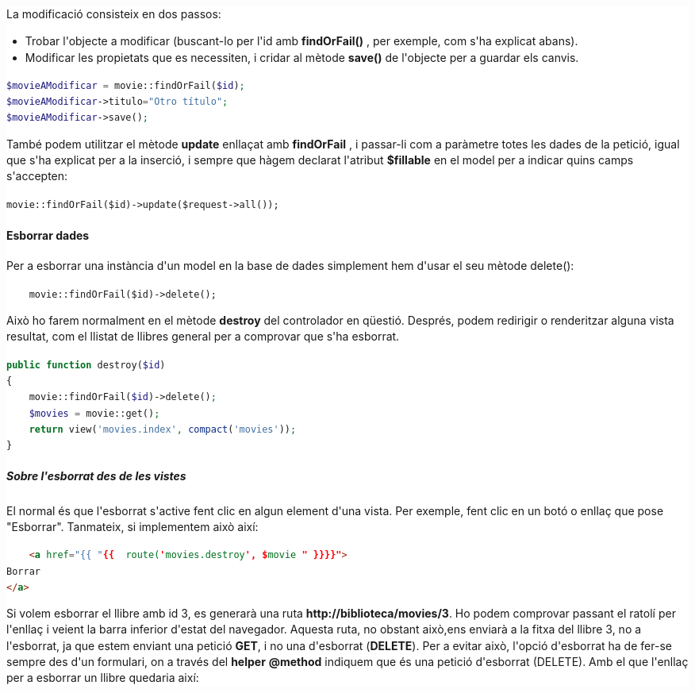 La modificació consisteix en dos passos:

* Trobar l'objecte a modificar (buscant-lo per l'id amb **findOrFail()** , per exemple, com s'ha
explicat abans).
* Modificar les propietats que es necessiten, i cridar al mètode **save()** de l'objecte per a guardar els
canvis.

```php
$movieAModificar = movie::findOrFail($id);
$movieAModificar->titulo="Otro título";
$movieAModificar->save();
```
També podem utilitzar el mètode **update** enllaçat amb **findOrFail** , i passar-li com a paràmetre
totes les dades de la petició, igual que s'ha explicat per a la inserció, i sempre que hàgem
declarat l'atribut **\$fillable** en el model per a indicar quins camps s'accepten:

```
movie::findOrFail($id)->update($request->all());
```
	
#### Esborrar dades

Per a esborrar una instància d'un model en la base de dades simplement hem d'usar el seu mètode delete():

```
	movie::findOrFail($id)->delete();
```
	
Això ho farem normalment en el mètode **destroy** del controlador en qüestió. Després, podem
redirigir o renderitzar alguna vista resultat, com el llistat de llibres general per a comprovar que s'ha
esborrat.

```php
public function destroy($id)
{
	movie::findOrFail($id)->delete();
	$movies = movie::get();
	return view('movies.index', compact('movies'));
}
```

##### Sobre l'esborrat des de les vistes

El normal és que l'esborrat s'active fent clic en algun element d'una vista. Per exemple, fent
clic en un botó o enllaç que pose "Esborrar". Tanmateix, si implementem això així:

```html	
	<a href="{{ "{{  route('movies.destroy', $movie " }}}}">
Borrar
</a>
```

Si volem esborrar el llibre amb id 3, es generarà una ruta **http://biblioteca/movies/3**. Ho podem comprovar
passant el ratolí per l'enllaç i veient la barra inferior d'estat del navegador. Aquesta ruta, no obstant això,ens enviarà a la fitxa del llibre 3, no a l'esborrat, ja que estem enviant una petició **GET**, i no una d'esborrat (**DELETE**). Per a evitar això, l'opció d'esborrat ha de fer-se sempre des d'un formulari, on a través del **helper** **@method** indiquem que és una petició d'esborrat (DELETE). Amb el que l'enllaç per a esborrar un llibre quedaria així:
